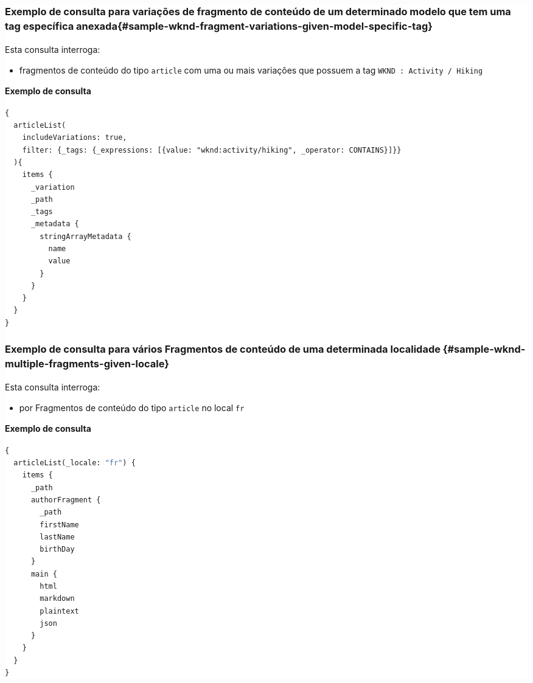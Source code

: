 ### Exemplo de consulta para variações de fragmento de conteúdo de um determinado modelo que tem uma tag específica anexada{#sample-wknd-fragment-variations-given-model-specific-tag}

Esta consulta interroga:

* fragmentos de conteúdo do tipo `article` com uma ou mais variações que possuem a tag `WKND : Activity / Hiking`

**Exemplo de consulta**

```xml
{
  articleList(
    includeVariations: true,
    filter: {_tags: {_expressions: [{value: "wknd:activity/hiking", _operator: CONTAINS}]}}
  ){
    items {
      _variation
      _path
      _tags
      _metadata {
        stringArrayMetadata {
          name
          value
        }
      }
    }
  }
}
```

### Exemplo de consulta para vários Fragmentos de conteúdo de uma determinada localidade {#sample-wknd-multiple-fragments-given-locale}

Esta consulta interroga:

* por Fragmentos de conteúdo do tipo `article` no local `fr`

**Exemplo de consulta**

```graphql
{ 
  articleList(_locale: "fr") {
    items {
      _path
      authorFragment {
        _path
        firstName
        lastName
        birthDay
      }
      main {
        html
        markdown
        plaintext
        json
      }
    }
  }
}
```
